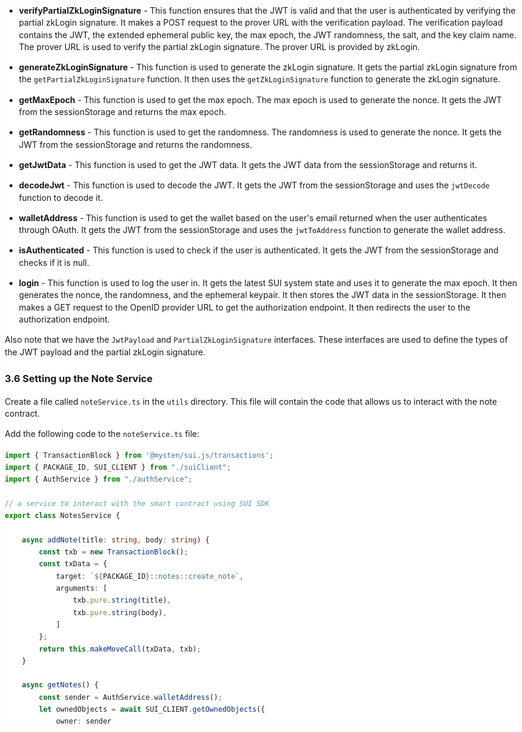 - **verifyPartialZkLoginSignature** - This function ensures that the JWT is valid and that the user is authenticated by verifying the partial zkLogin signature. It makes a POST request to the prover URL with the verification payload. The verification payload contains the JWT, the extended ephemeral public key, the max epoch, the JWT randomness, the salt, and the key claim name. The prover URL is used to verify the partial zkLogin signature. The prover URL is provided by zkLogin.

- **generateZkLoginSignature** - This function is used to generate the zkLogin signature. It gets the partial zkLogin signature from the `getPartialZkLoginSignature` function. It then uses the `getZkLoginSignature` function to generate the zkLogin signature.

- **getMaxEpoch** - This function is used to get the max epoch. The max epoch is used to generate the nonce. It gets the JWT from the sessionStorage and returns the max epoch.

- **getRandomness** - This function is used to get the randomness. The randomness is used to generate the nonce. It gets the JWT from the sessionStorage and returns the randomness.

- **getJwtData** - This function is used to get the JWT data. It gets the JWT data from the sessionStorage and returns it.

- **decodeJwt** - This function is used to decode the JWT. It gets the JWT from the sessionStorage and uses the `jwtDecode` function to decode it.

- **walletAddress** - This function is used to get the wallet based on the user's email returned when the user authenticates through OAuth. It gets the JWT from the sessionStorage and uses the `jwtToAddress` function to generate the wallet address.

- **isAuthenticated** - This function is used to check if the user is authenticated. It gets the JWT from the sessionStorage and checks if it is null.

- **login** - This function is used to log the user in. It gets the latest SUI system state and uses it to generate the max epoch. It then generates the nonce, the randomness, and the ephemeral keypair. It then stores the JWT data in the sessionStorage. It then makes a GET request to the OpenID provider URL to get the authorization endpoint. It then redirects the user to the authorization endpoint.


Also note that we have the `JwtPayload` and `PartialZkLoginSignature` interfaces. These interfaces are used to define the types of the JWT payload and the partial zkLogin signature. 

### 3.6 Setting up the Note Service
Create a file called `noteService.ts` in the `utils` directory. This file will contain the code that allows us to interact with the note contract.

Add the following code to the `noteService.ts` file:
```typescript
import { TransactionBlock } from '@mysten/sui.js/transactions';
import { PACKAGE_ID, SUI_CLIENT } from "./suiClient";
import { AuthService } from "./authService";

// a service to interact with the smart contract using SUI SDK
export class NotesService {

    async addNote(title: string, body: string) {
        const txb = new TransactionBlock();
        const txData = {
            target: `${PACKAGE_ID}::notes::create_note`,
            arguments: [
                txb.pure.string(title),
                txb.pure.string(body),
            ]
        };
        return this.makeMoveCall(txData, txb);
    }

    async getNotes() {
        const sender = AuthService.walletAddress();
        let ownedObjects = await SUI_CLIENT.getOwnedObjects({
            owner: sender
```